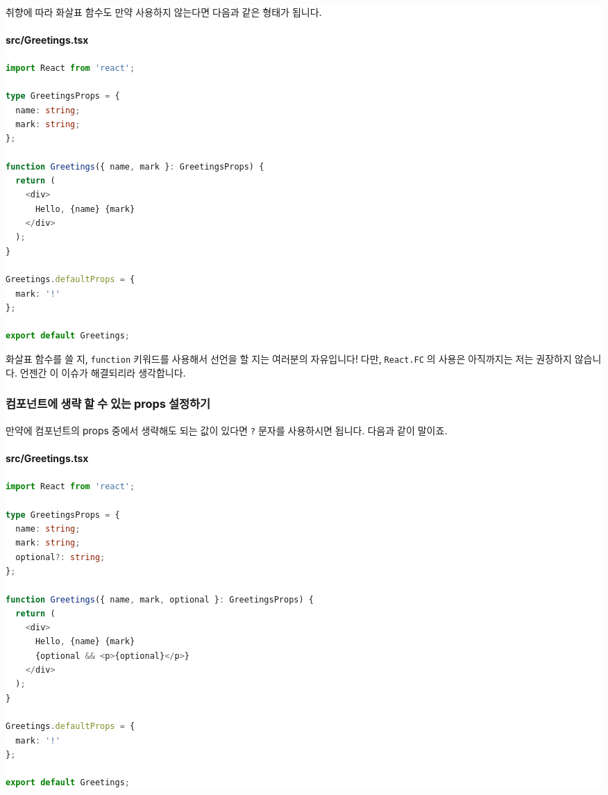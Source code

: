 취향에 따라 화살표 함수도 만약 사용하지 않는다면 다음과 같은 형태가 됩니다.

#### src/Greetings.tsx

```typescript
import React from 'react';

type GreetingsProps = {
  name: string;
  mark: string;
};

function Greetings({ name, mark }: GreetingsProps) {
  return (
    <div>
      Hello, {name} {mark}
    </div>
  );
}

Greetings.defaultProps = {
  mark: '!'
};

export default Greetings;
```

화살표 함수를 쓸 지, `function` 키워드를 사용해서 선언을 할 지는 여러분의 자유입니다! 다만, `React.FC` 의 사용은 아직까지는 저는 권장하지 않습니다. 언젠간 이 이슈가 해결되리라 생각합니다.

### 컴포넌트에 생략 할 수 있는 props 설정하기

만약에 컴포넌트의 props 중에서 생략해도 되는 값이 있다면 `?` 문자를 사용하시면 됩니다. 다음과 같이 말이죠.

#### src/Greetings.tsx

```typescript
import React from 'react';

type GreetingsProps = {
  name: string;
  mark: string;
  optional?: string;
};

function Greetings({ name, mark, optional }: GreetingsProps) {
  return (
    <div>
      Hello, {name} {mark}
      {optional && <p>{optional}</p>}
    </div>
  );
}

Greetings.defaultProps = {
  mark: '!'
};

export default Greetings;
```
